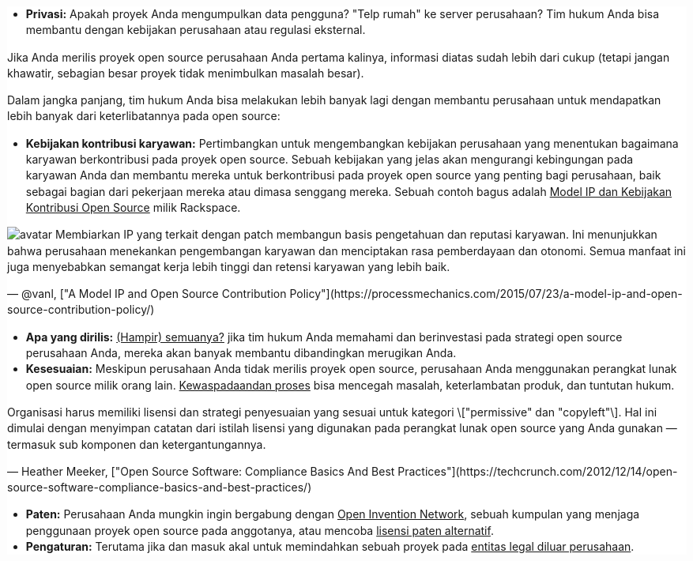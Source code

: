 * **Privasi:** Apakah proyek Anda mengumpulkan data pengguna? "Telp rumah" ke server perusahaan? Tim hukum Anda bisa membantu dengan kebijakan perusahaan atau regulasi eksternal.

Jika Anda merilis proyek open source perusahaan Anda pertama kalinya, informasi diatas sudah lebih dari cukup (tetapi jangan khawatir, sebagian besar proyek tidak menimbulkan masalah besar).

Dalam jangka panjang, tim hukum Anda bisa melakukan lebih banyak lagi dengan membantu perusahaan untuk mendapatkan lebih banyak dari keterlibatannya pada open source:

* **Kebijakan kontribusi karyawan:** Pertimbangkan untuk mengembangkan kebijakan perusahaan yang menentukan bagaimana karyawan berkontribusi pada proyek open source. Sebuah kebijakan yang jelas akan mengurangi kebingungan  pada karyawan Anda dan membantu mereka untuk berkontribusi pada proyek open source yang penting bagi perusahaan, baik sebagai bagian dari pekerjaan mereka atau dimasa senggang mereka. Sebuah contoh bagus adalah [Model IP dan Kebijakan Kontribusi Open Source](https://processmechanics.com/2015/07/23/a-model-ip-and-open-source-contribution-policy/) milik Rackspace.

<aside markdown="1" class="pquote">
  <img src="https://avatars.githubusercontent.com/vanl?s=180" class="pquote-avatar" alt="avatar">
  Membiarkan IP yang terkait dengan patch membangun basis pengetahuan dan reputasi karyawan. Ini menunjukkan bahwa perusahaan menekankan pengembangan karyawan dan menciptakan rasa pemberdayaan dan otonomi. Semua manfaat ini juga menyebabkan semangat kerja lebih tinggi dan retensi karyawan yang lebih baik.
  <p markdown="1" class="pquote-credit">
— @vanl, ["A Model IP and Open Source Contribution Policy"](https://processmechanics.com/2015/07/23/a-model-ip-and-open-source-contribution-policy/)
  </p>
</aside>

* **Apa yang dirilis:** [(Hampir) semuanya?](http://tom.preston-werner.com/2011/11/22/open-source-everything.html) jika tim hukum Anda memahami dan berinvestasi pada strategi open source perusahaan Anda, mereka akan banyak membantu dibandingkan merugikan Anda.
* **Kesesuaian:** Meskipun perusahaan Anda tidak merilis proyek open source, perusahaan Anda menggunakan perangkat lunak open source milik orang lain. [Kewaspadaandan proses](https://www.linuxfoundation.org/blog/blog/why-companies-that-use-open-source-need-a-compliance-program/) bisa mencegah masalah, keterlambatan produk, dan tuntutan hukum.

<aside markdown="1" class="pquote">
  Organisasi harus memiliki lisensi dan strategi penyesuaian yang sesuai untuk kategori \["permissive" dan "copyleft"\]. Hal ini dimulai dengan menyimpan catatan dari istilah lisensi yang digunakan pada perangkat lunak open source yang Anda gunakan — termasuk sub komponen dan ketergantungannya.
  <p markdown="1" class="pquote-credit">
— Heather Meeker, ["Open Source Software: Compliance Basics And Best Practices"](https://techcrunch.com/2012/12/14/open-source-software-compliance-basics-and-best-practices/)
  </p>
</aside>

* **Paten:** Perusahaan Anda mungkin ingin bergabung dengan [Open Invention Network](http://www.openinventionnetwork.com/), sebuah kumpulan yang menjaga penggunaan proyek open source pada anggotanya, atau mencoba [lisensi paten alternatif](https://www.eff.org/document/hacking-patent-system-2016).
* **Pengaturan:** Terutama jika dan masuk akal untuk memindahkan sebuah proyek pada [entitas legal diluar perusahaan](../leadership-and-governance/#apakah-saya-perlu-entitas-legal-untuk-mendukung-proyek-saya).
